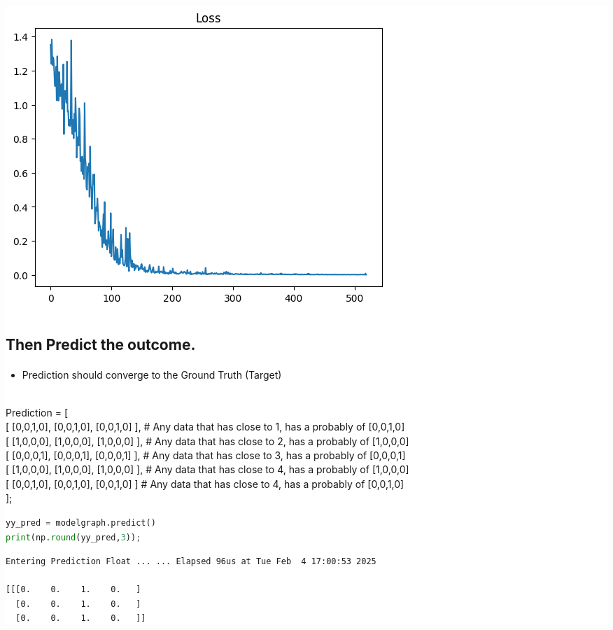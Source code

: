     
![png](output_51_1.png)
    


## Then Predict the outcome.
- Prediction should converge to the Ground Truth (Target)
<br>
Prediction = [ <br>
           [  [0,0,1,0],  [0,0,1,0], [0,0,1,0]  ], # Any data that has close to 1, has a probably of [0,0,1,0] <br>
           [  [1,0,0,0],  [1,0,0,0], [1,0,0,0]  ], # Any data that has close to 2, has a probably of [1,0,0,0]<br>
           [  [0,0,0,1],  [0,0,0,1], [0,0,0,1]  ], # Any data that has close to 3, has a probably of [0,0,0,1]<br>
           [  [1,0,0,0],  [1,0,0,0], [1,0,0,0] ],  # Any data that has close to 4, has a probably of [1,0,0,0]<br>
           [  [0,0,1,0],  [0,0,1,0], [0,0,1,0]  ]  # Any data that has close to 4, has a probably of [0,0,1,0]<br>
         ];


```python
yy_pred = modelgraph.predict() 
print(np.round(yy_pred,3));
```

    Entering Prediction Float ... ... Elapsed 96us at Tue Feb  4 17:00:53 2025
    
    [[[0.    0.    1.    0.   ]
      [0.    0.    1.    0.   ]
      [0.    0.    1.    0.   ]]
    
